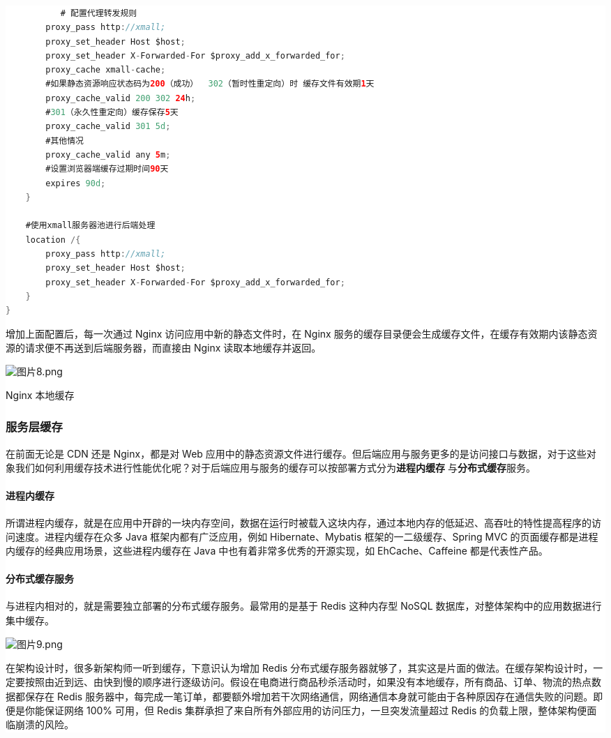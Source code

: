 ```java
           # 配置代理转发规则
		proxy_pass http://xmall;
		proxy_set_header Host $host;
		proxy_set_header X-Forwarded-For $proxy_add_x_forwarded_for;
		proxy_cache xmall-cache;
		#如果静态资源响应状态码为200（成功）  302（暂时性重定向）时 缓存文件有效期1天
		proxy_cache_valid 200 302 24h;
		#301（永久性重定向）缓存保存5天
		proxy_cache_valid 301 5d;
		#其他情况
		proxy_cache_valid any 5m;
		#设置浏览器端缓存过期时间90天
		expires 90d;
	}
	
	#使用xmall服务器池进行后端处理
	location /{
		proxy_pass http://xmall; 
		proxy_set_header Host $host;
		proxy_set_header X-Forwarded-For $proxy_add_x_forwarded_for;
	}
}
```

增加上面配置后，每一次通过 Nginx 访问应用中新的静态文件时，在 Nginx 服务的缓存目录便会生成缓存文件，在缓存有效期内该静态资源的请求便不再送到后端服务器，而直接由 Nginx 读取本地缓存并返回。


<Image alt="图片8.png" src="https://s0.lgstatic.com/i/image6/M01/37/18/Cgp9HWB1un-AW2XjAADn7gSoGbA241.png"/> 
  
Nginx 本地缓存

### 服务层缓存

在前面无论是 CDN 还是 Nginx，都是对 Web 应用中的静态资源文件进行缓存。但后端应用与服务更多的是访问接口与数据，对于这些对象我们如何利用缓存技术进行性能优化呢？对于后端应用与服务的缓存可以按部署方式分为**进程内缓存** 与**分布式缓存**服务。

#### 进程内缓存

所谓进程内缓存，就是在应用中开辟的一块内存空间，数据在运行时被载入这块内存，通过本地内存的低延迟、高吞吐的特性提高程序的访问速度。进程内缓存在众多 Java 框架内都有广泛应用，例如 Hibernate、Mybatis 框架的一二级缓存、Spring MVC 的页面缓存都是进程内缓存的经典应用场景，这些进程内缓存在 Java 中也有着非常多优秀的开源实现，如 EhCache、Caffeine 都是代表性产品。

#### 分布式缓存服务

与进程内相对的，就是需要独立部署的分布式缓存服务。最常用的是基于 Redis 这种内存型 NoSQL 数据库，对整体架构中的应用数据进行集中缓存。


<Image alt="图片9.png" src="https://s0.lgstatic.com/i/image6/M01/37/18/Cgp9HWB1uouAGwKHAAEZz5CzNlk383.png"/> 


在架构设计时，很多新架构师一听到缓存，下意识认为增加 Redis 分布式缓存服务器就够了，其实这是片面的做法。在缓存架构设计时，一定要按照由近到远、由快到慢的顺序进行逐级访问。假设在电商进行商品秒杀活动时，如果没有本地缓存，所有商品、订单、物流的热点数据都保存在 Redis 服务器中，每完成一笔订单，都要额外增加若干次网络通信，网络通信本身就可能由于各种原因存在通信失败的问题。即便是你能保证网络 100% 可用，但 Redis 集群承担了来自所有外部应用的访问压力，一旦突发流量超过 Redis 的负载上限，整体架构便面临崩溃的风险。
